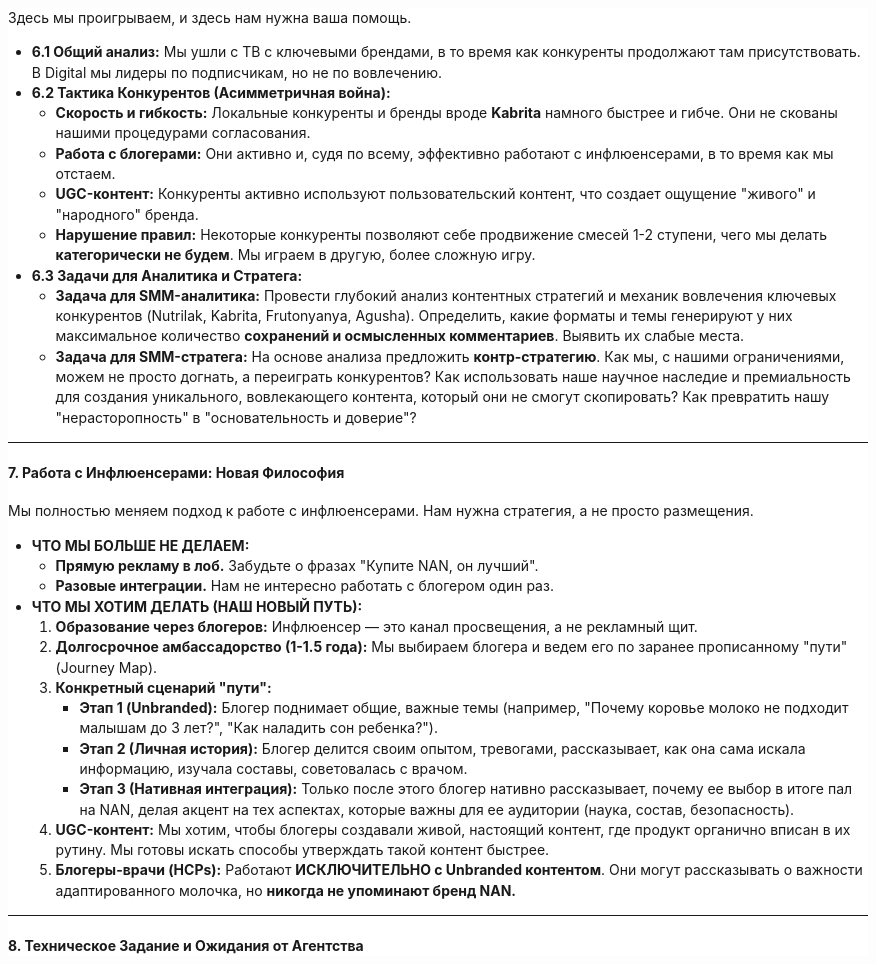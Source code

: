 Здесь мы проигрываем, и здесь нам нужна ваша помощь.

- **6.1 Общий анализ:** Мы ушли с ТВ с ключевыми брендами, в то время как конкуренты продолжают там присутствовать. В Digital мы лидеры по подписчикам, но не по вовлечению.
- **6.2 Тактика Конкурентов (Асимметричная война):**
  - **Скорость и гибкость:** Локальные конкуренты и бренды вроде **Kabrita** намного быстрее и гибче. Они не скованы нашими процедурами согласования.
  - **Работа с блогерами:** Они активно и, судя по всему, эффективно работают с инфлюенсерами, в то время как мы отстаем.
  - **UGC-контент:** Конкуренты активно используют пользовательский контент, что создает ощущение "живого" и "народного" бренда.
  - **Нарушение правил:** Некоторые конкуренты позволяют себе продвижение смесей 1-2 ступени, чего мы делать **категорически не будем**. Мы играем в другую, более сложную игру.
- **6.3 Задачи для Аналитика и Стратега:**
  - **Задача для SMM-аналитика:** Провести глубокий анализ контентных стратегий и механик вовлечения ключевых конкурентов (Nutrilak, Kabrita, Frutonyanya, Agusha). Определить, какие форматы и темы генерируют у них максимальное количество **сохранений и осмысленных комментариев**. Выявить их слабые места.
  - **Задача для SMM-стратега:** На основе анализа предложить **контр-стратегию**. Как мы, с нашими ограничениями, можем не просто догнать, а переиграть конкурентов? Как использовать наше научное наследие и премиальность для создания уникального, вовлекающего контента, который они не смогут скопировать? Как превратить нашу "нерасторопность" в "основательность и доверие"?

---

#### **7. Работа с Инфлюенсерами: Новая Философия**

Мы полностью меняем подход к работе с инфлюенсерами. Нам нужна стратегия, а не просто размещения.

- **ЧТО МЫ БОЛЬШЕ НЕ ДЕЛАЕМ:**
  - **Прямую рекламу в лоб.** Забудьте о фразах "Купите NAN, он лучший".
  - **Разовые интеграции.** Нам не интересно работать с блогером один раз.
- **ЧТО МЫ ХОТИМ ДЕЛАТЬ (НАШ НОВЫЙ ПУТЬ):**
  1.  **Образование через блогеров:** Инфлюенсер — это канал просвещения, а не рекламный щит.
  2.  **Долгосрочное амбассадорство (1-1.5 года):** Мы выбираем блогера и ведем его по заранее прописанному "пути" (Journey Map).
  3.  **Конкретный сценарий "пути":**
      - **Этап 1 (Unbranded):** Блогер поднимает общие, важные темы (например, "Почему коровье молоко не подходит малышам до 3 лет?", "Как наладить сон ребенка?").
      - **Этап 2 (Личная история):** Блогер делится своим опытом, тревогами, рассказывает, как она сама искала информацию, изучала составы, советовалась с врачом.
      - **Этап 3 (Нативная интеграция):** Только после этого блогер нативно рассказывает, почему ее выбор в итоге пал на NAN, делая акцент на тех аспектах, которые важны для ее аудитории (наука, состав, безопасность).
  4.  **UGC-контент:** Мы хотим, чтобы блогеры создавали живой, настоящий контент, где продукт органично вписан в их рутину. Мы готовы искать способы утверждать такой контент быстрее.
  5.  **Блогеры-врачи (HCPs):** Работают **ИСКЛЮЧИТЕЛЬНО с Unbranded контентом**. Они могут рассказывать о важности адаптированного молочка, но **никогда не упоминают бренд NAN.**

---

#### **8. Техническое Задание и Ожидания от Агентства**

